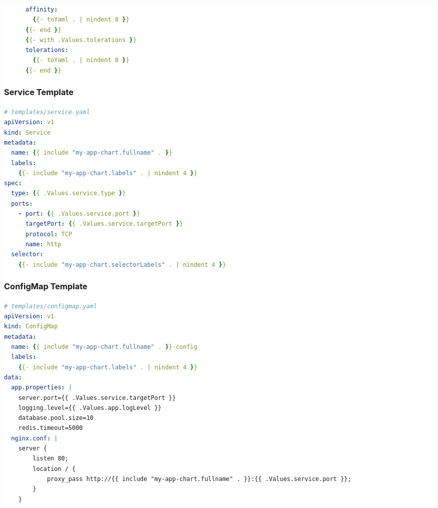 ```yaml
      affinity:
        {{- toYaml . | nindent 8 }}
      {{- end }}
      {{- with .Values.tolerations }}
      tolerations:
        {{- toYaml . | nindent 8 }}
      {{- end }}
```

### Service Template

```yaml
# templates/service.yaml
apiVersion: v1
kind: Service
metadata:
  name: {{ include "my-app-chart.fullname" . }}
  labels:
    {{- include "my-app-chart.labels" . | nindent 4 }}
spec:
  type: {{ .Values.service.type }}
  ports:
    - port: {{ .Values.service.port }}
      targetPort: {{ .Values.service.targetPort }}
      protocol: TCP
      name: http
  selector:
    {{- include "my-app-chart.selectorLabels" . | nindent 4 }}
```

### ConfigMap Template

```yaml
# templates/configmap.yaml
apiVersion: v1
kind: ConfigMap
metadata:
  name: {{ include "my-app-chart.fullname" . }}-config
  labels:
    {{- include "my-app-chart.labels" . | nindent 4 }}
data:
  app.properties: |
    server.port={{ .Values.service.targetPort }}
    logging.level={{ .Values.app.logLevel }}
    database.pool.size=10
    redis.timeout=5000
  nginx.conf: |
    server {
        listen 80;
        location / {
            proxy_pass http://{{ include "my-app-chart.fullname" . }}:{{ .Values.service.port }};
        }
    }
```
